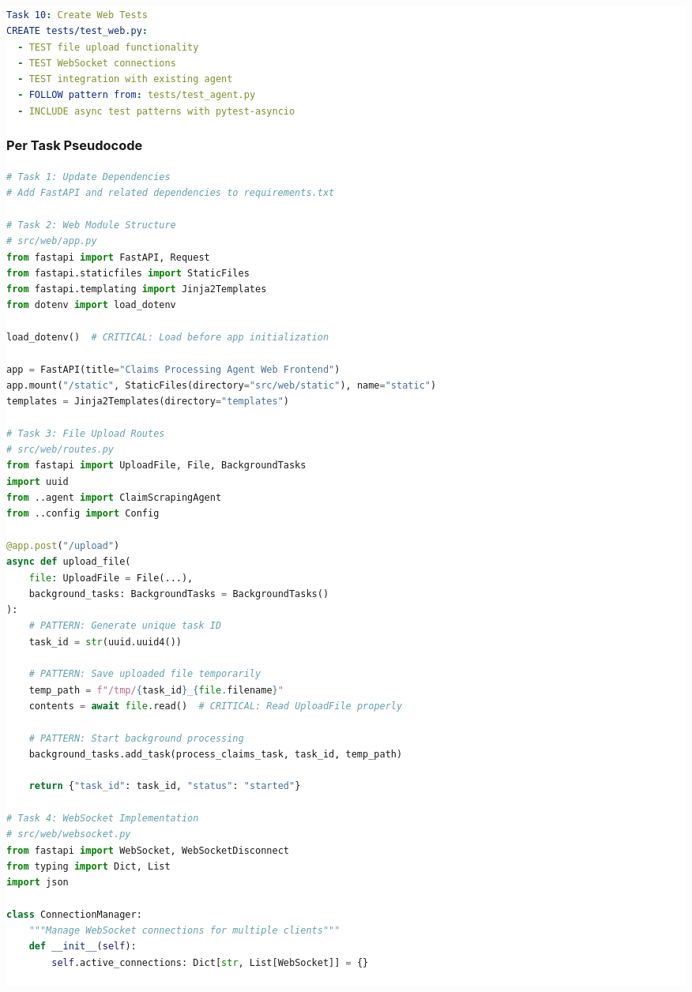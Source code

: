 ```yaml
Task 10: Create Web Tests
CREATE tests/test_web.py:
  - TEST file upload functionality
  - TEST WebSocket connections
  - TEST integration with existing agent
  - FOLLOW pattern from: tests/test_agent.py
  - INCLUDE async test patterns with pytest-asyncio
```

### Per Task Pseudocode

```python
# Task 1: Update Dependencies
# Add FastAPI and related dependencies to requirements.txt

# Task 2: Web Module Structure
# src/web/app.py
from fastapi import FastAPI, Request
from fastapi.staticfiles import StaticFiles
from fastapi.templating import Jinja2Templates
from dotenv import load_dotenv

load_dotenv()  # CRITICAL: Load before app initialization

app = FastAPI(title="Claims Processing Agent Web Frontend")
app.mount("/static", StaticFiles(directory="src/web/static"), name="static")
templates = Jinja2Templates(directory="templates")

# Task 3: File Upload Routes
# src/web/routes.py
from fastapi import UploadFile, File, BackgroundTasks
import uuid
from ..agent import ClaimScrapingAgent
from ..config import Config

@app.post("/upload")
async def upload_file(
    file: UploadFile = File(...),
    background_tasks: BackgroundTasks = BackgroundTasks()
):
    # PATTERN: Generate unique task ID
    task_id = str(uuid.uuid4())
    
    # PATTERN: Save uploaded file temporarily
    temp_path = f"/tmp/{task_id}_{file.filename}"
    contents = await file.read()  # CRITICAL: Read UploadFile properly
    
    # PATTERN: Start background processing
    background_tasks.add_task(process_claims_task, task_id, temp_path)
    
    return {"task_id": task_id, "status": "started"}

# Task 4: WebSocket Implementation
# src/web/websocket.py
from fastapi import WebSocket, WebSocketDisconnect
from typing import Dict, List
import json

class ConnectionManager:
    """Manage WebSocket connections for multiple clients"""
    def __init__(self):
        self.active_connections: Dict[str, List[WebSocket]] = {}
    
```